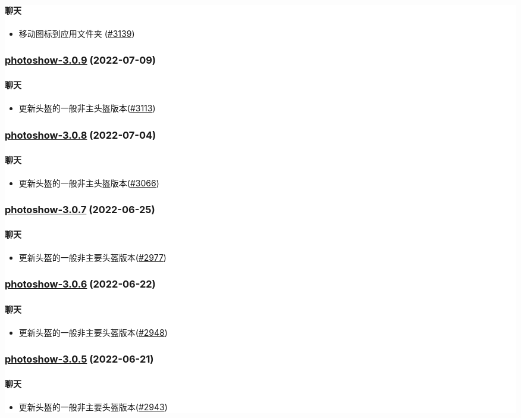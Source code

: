 #### 聊天

* 移动图标到应用文件夹 ([#3139](https://github.com/truecharts/apps/issues/3139))



<a name="photoshow-3.0.9"></a>

### [photoshow-3.0.9](https://github.com/truecharts/apps/compare/photoshow-3.0.8...photoshow-3.0.9) (2022-07-09)

#### 聊天

* 更新头盔的一般非主头盔版本([#3113](https://github.com/truecharts/apps/issues/3113))



<a name="photoshow-3.0.8"></a>

### [photoshow-3.0.8](https://github.com/truecharts/apps/compare/photoshow-3.0.7...photoshow-3.0.8) (2022-07-04)

#### 聊天

* 更新头盔的一般非主头盔版本([#3066](https://github.com/truecharts/apps/issues/3066))



<a name="photoshow-3.0.7"></a>

### [photoshow-3.0.7](https://github.com/truecharts/apps/compare/photoshow-3.0.6...photoshow-3.0.7) (2022-06-25)

#### 聊天

* 更新头盔的一般非主要头盔版本([#2977](https://github.com/truecharts/apps/issues/2977))



<a name="photoshow-3.0.6"></a>

### [photoshow-3.0.6](https://github.com/truecharts/apps/compare/photoshow-3.0.5...photoshow-3.0.6) (2022-06-22)

#### 聊天

* 更新头盔的一般非主要头盔版本([#2948](https://github.com/truecharts/apps/issues/2948))



<a name="photoshow-3.0.5"></a>

### [photoshow-3.0.5](https://github.com/truecharts/apps/compare/photoshow-3.0.4...photoshow-3.0.5) (2022-06-21)

#### 聊天

* 更新头盔的一般非主要头盔版本([#2943](https://github.com/truecharts/apps/issues/2943))

